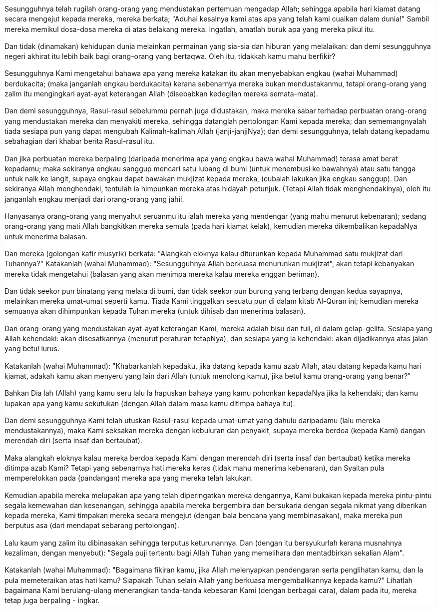 <p class='atq' id="31">Sesungguhnya telah rugilah orang-orang yang mendustakan pertemuan mengadap Allah; sehingga apabila hari kiamat datang secara mengejut kepada mereka, mereka berkata; "Aduhai kesalnya kami atas apa yang telah kami cuaikan dalam dunia!" Sambil mereka memikul dosa-dosa mereka di atas belakang mereka. Ingatlah, amatlah buruk apa yang mereka pikul itu.</p>
<p class='atq' id="32">Dan tidak (dinamakan) kehidupan dunia melainkan permainan yang sia-sia dan hiburan yang melalaikan: dan demi sesungguhnya negeri akhirat itu lebih baik bagi orang-orang yang bertaqwa. Oleh itu, tidakkah kamu mahu berfikir?</p>
<p class='atq' id="33">Sesungguhnya Kami mengetahui bahawa apa yang mereka katakan itu akan menyebabkan engkau (wahai Muhammad) berdukacita; (maka janganlah engkau berdukacita) kerana sebenarnya mereka bukan mendustakanmu, tetapi orang-orang yang zalim itu mengingkari ayat-ayat keterangan Allah (disebabkan kedegilan mereka semata-mata).</p>
<p class='atq' id="34">Dan demi sesungguhnya, Rasul-rasul sebelummu pernah juga didustakan, maka mereka sabar terhadap perbuatan orang-orang yang mendustakan mereka dan menyakiti mereka, sehingga datanglah pertolongan Kami kepada mereka; dan sememangnyalah tiada sesiapa pun yang dapat mengubah Kalimah-kalimah Allah (janji-janjiNya); dan demi sesungguhnya, telah datang kepadamu sebahagian dari khabar berita Rasul-rasul itu.</p>
<p class='atq' id="35">Dan jika perbuatan mereka berpaling (daripada menerima apa yang engkau bawa wahai Muhammad) terasa amat berat kepadamu; maka sekiranya engkau sanggup mencari satu lubang di bumi (untuk menembusi ke bawahnya) atau satu tangga untuk naik ke langit, supaya engkau dapat bawakan mukjizat kepada mereka, (cubalah lakukan jika engkau sanggup). Dan sekiranya Allah menghendaki, tentulah ia himpunkan mereka atas hidayah petunjuk. (Tetapi Allah tidak menghendakinya), oleh itu janganlah engkau menjadi dari orang-orang yang jahil.</p>
<p class='atq' id="36">Hanyasanya orang-orang yang menyahut seruanmu itu ialah mereka yang mendengar (yang mahu menurut kebenaran); sedang orang-orang yang mati Allah bangkitkan mereka semula (pada hari kiamat kelak), kemudian mereka dikembalikan kepadaNya untuk menerima balasan.</p>
<p class='atq' id="37">Dan mereka (golongan kafir musyrik) berkata: "Alangkah eloknya kalau diturunkan kepada Muhammad satu mukjizat dari Tuhannya?" Katakanlah (wahai Muhammad): "Sesungguhnya Allah berkuasa menurunkan mukjizat", akan tetapi kebanyakan mereka tidak mengetahui (balasan yang akan menimpa mereka kalau mereka enggan beriman).</p>
<p class='atq' id="38">Dan tidak seekor pun binatang yang melata di bumi, dan tidak seekor pun burung yang terbang dengan kedua sayapnya, melainkan mereka umat-umat seperti kamu. Tiada Kami tinggalkan sesuatu pun di dalam kitab Al-Quran ini; kemudian mereka semuanya akan dihimpunkan kepada Tuhan mereka (untuk dihisab dan menerima balasan).</p>
<p class='atq' id="39">Dan orang-orang yang mendustakan ayat-ayat keterangan Kami, mereka adalah bisu dan tuli, di dalam gelap-gelita. Sesiapa yang Allah kehendaki: akan disesatkannya (menurut peraturan tetapNya), dan sesiapa yang Ia kehendaki: akan dijadikannya atas jalan yang betul lurus.</p>
<p class='atq' id="40">Katakanlah (wahai Muhammad): "Khabarkanlah kepadaku, jika datang kepada kamu azab Allah, atau datang kepada kamu hari kiamat, adakah kamu akan menyeru yang lain dari Allah (untuk menolong kamu), jika betul kamu orang-orang yang benar?"</p>
<p class='atq' id="41">Bahkan Dia lah (Allah) yang kamu seru lalu Ia hapuskan bahaya yang kamu pohonkan kepadaNya jika Ia kehendaki; dan kamu lupakan apa yang kamu sekutukan (dengan Allah dalam masa kamu ditimpa bahaya itu).</p>
<p class='atq' id="42">Dan demi sesungguhnya Kami telah utuskan Rasul-rasul kepada umat-umat yang dahulu daripadamu (lalu mereka mendustakannya), maka Kami seksakan mereka dengan kebuluran dan penyakit, supaya mereka berdoa (kepada Kami) dangan merendah diri (serta insaf dan bertaubat).</p>
<p class='atq' id="43">Maka alangkah eloknya kalau mereka berdoa kepada Kami dengan merendah diri (serta insaf dan bertaubat) ketika mereka ditimpa azab Kami? Tetapi yang sebenarnya hati mereka keras (tidak mahu menerima kebenaran), dan Syaitan pula memperelokkan pada (pandangan) mereka apa yang mereka telah lakukan.</p>
<p class='atq' id="44">Kemudian apabila mereka melupakan apa yang telah diperingatkan mereka dengannya, Kami bukakan kepada mereka pintu-pintu segala kemewahan dan kesenangan, sehingga apabila mereka bergembira dan bersukaria dengan segala nikmat yang diberikan kepada mereka, Kami timpakan mereka secara mengejut (dengan bala bencana yang membinasakan), maka mereka pun berputus asa (dari mendapat sebarang pertolongan).</p>
<p class='atq' id="45">Lalu kaum yang zalim itu dibinasakan sehingga terputus keturunannya. Dan (dengan itu bersyukurlah kerana musnahnya kezaliman, dengan menyebut): "Segala puji tertentu bagi Allah Tuhan yang memelihara dan mentadbirkan sekalian Alam".</p>
<p class='atq' id="46">Katakanlah (wahai Muhammad): "Bagaimana fikiran kamu, jika Allah melenyapkan pendengaran serta penglihatan kamu, dan Ia pula memeteraikan atas hati kamu? Siapakah Tuhan selain Allah yang berkuasa mengembalikannya kepada kamu?" Lihatlah bagaimana Kami berulang-ulang menerangkan tanda-tanda kebesaran Kami (dengan berbagai cara), dalam pada itu, mereka tetap juga berpaling - ingkar.</p>